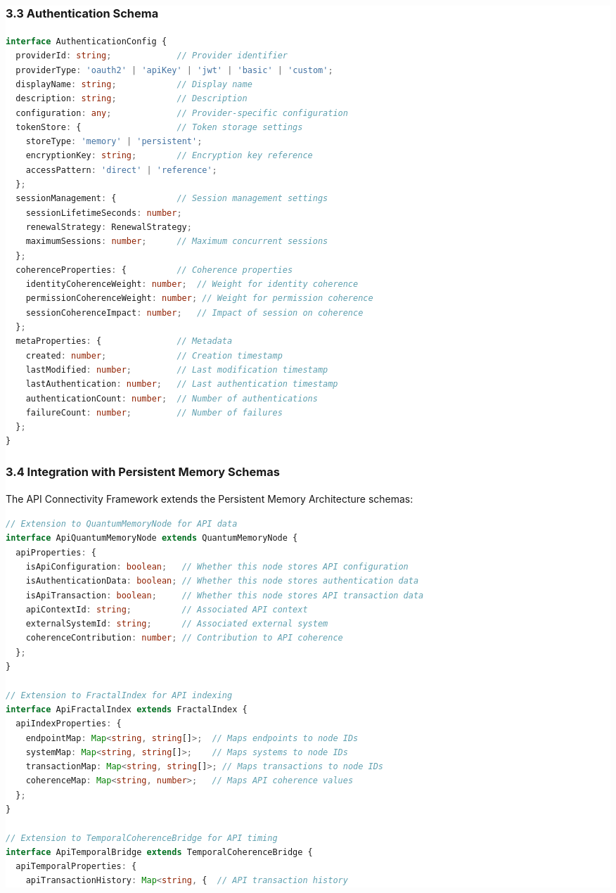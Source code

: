 ### 3.3 Authentication Schema

```typescript
interface AuthenticationConfig {
  providerId: string;             // Provider identifier
  providerType: 'oauth2' | 'apiKey' | 'jwt' | 'basic' | 'custom';
  displayName: string;            // Display name
  description: string;            // Description
  configuration: any;             // Provider-specific configuration
  tokenStore: {                   // Token storage settings
    storeType: 'memory' | 'persistent';
    encryptionKey: string;        // Encryption key reference
    accessPattern: 'direct' | 'reference';
  };
  sessionManagement: {            // Session management settings
    sessionLifetimeSeconds: number;
    renewalStrategy: RenewalStrategy;
    maximumSessions: number;      // Maximum concurrent sessions
  };
  coherenceProperties: {          // Coherence properties
    identityCoherenceWeight: number;  // Weight for identity coherence
    permissionCoherenceWeight: number; // Weight for permission coherence
    sessionCoherenceImpact: number;   // Impact of session on coherence
  };
  metaProperties: {               // Metadata
    created: number;              // Creation timestamp
    lastModified: number;         // Last modification timestamp
    lastAuthentication: number;   // Last authentication timestamp
    authenticationCount: number;  // Number of authentications
    failureCount: number;         // Number of failures
  };
}
```

### 3.4 Integration with Persistent Memory Schemas

The API Connectivity Framework extends the Persistent Memory Architecture schemas:

```typescript
// Extension to QuantumMemoryNode for API data
interface ApiQuantumMemoryNode extends QuantumMemoryNode {
  apiProperties: {
    isApiConfiguration: boolean;   // Whether this node stores API configuration
    isAuthenticationData: boolean; // Whether this node stores authentication data
    isApiTransaction: boolean;     // Whether this node stores API transaction data
    apiContextId: string;          // Associated API context
    externalSystemId: string;      // Associated external system
    coherenceContribution: number; // Contribution to API coherence
  };
}

// Extension to FractalIndex for API indexing
interface ApiFractalIndex extends FractalIndex {
  apiIndexProperties: {
    endpointMap: Map<string, string[]>;  // Maps endpoints to node IDs
    systemMap: Map<string, string[]>;    // Maps systems to node IDs
    transactionMap: Map<string, string[]>; // Maps transactions to node IDs
    coherenceMap: Map<string, number>;   // Maps API coherence values
  };
}

// Extension to TemporalCoherenceBridge for API timing
interface ApiTemporalBridge extends TemporalCoherenceBridge {
  apiTemporalProperties: {
    apiTransactionHistory: Map<string, {  // API transaction history
```
